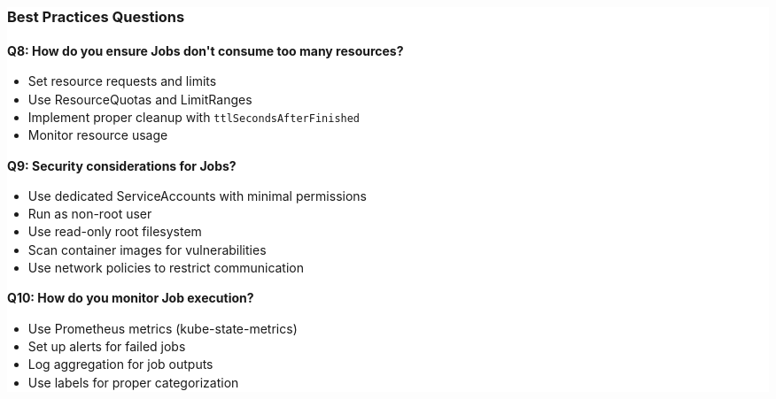 ### Best Practices Questions

**Q8: How do you ensure Jobs don't consume too many resources?**
- Set resource requests and limits
- Use ResourceQuotas and LimitRanges
- Implement proper cleanup with `ttlSecondsAfterFinished`
- Monitor resource usage

**Q9: Security considerations for Jobs?**
- Use dedicated ServiceAccounts with minimal permissions
- Run as non-root user
- Use read-only root filesystem
- Scan container images for vulnerabilities
- Use network policies to restrict communication

**Q10: How do you monitor Job execution?**
- Use Prometheus metrics (kube-state-metrics)
- Set up alerts for failed jobs
- Log aggregation for job outputs
- Use labels for proper categorization